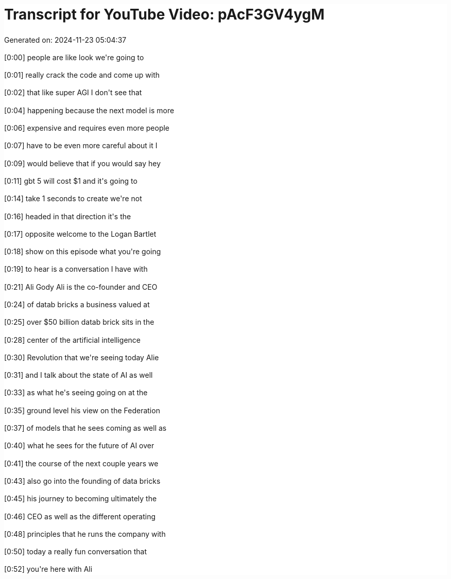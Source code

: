 # Transcript for YouTube Video: pAcF3GV4ygM

Generated on: 2024-11-23 05:04:37

[0:00] people are like look we're going to

[0:01] really crack the code and come up with

[0:02] that like super AGI I don't see that

[0:04] happening because the next model is more

[0:06] expensive and requires even more people

[0:07] have to be even more careful about it I

[0:09] would believe that if you would say hey

[0:11] gbt 5 will cost $1 and it's going to

[0:14] take 1 seconds to create we're not

[0:16] headed in that direction it's the

[0:17] opposite welcome to the Logan Bartlet

[0:18] show on this episode what you're going

[0:19] to hear is a conversation I have with

[0:21] Ali Gody Ali is the co-founder and CEO

[0:24] of datab bricks a business valued at

[0:25] over $50 billion datab brick sits in the

[0:28] center of the artificial intelligence

[0:30] Revolution that we're seeing today Alie

[0:31] and I talk about the state of AI as well

[0:33] as what he's seeing going on at the

[0:35] ground level his view on the Federation

[0:37] of models that he sees coming as well as

[0:40] what he sees for the future of AI over

[0:41] the course of the next couple years we

[0:43] also go into the founding of data bricks

[0:45] his journey to becoming ultimately the

[0:46] CEO as well as the different operating

[0:48] principles that he runs the company with

[0:50] today a really fun conversation that

[0:52] you're here with Ali
